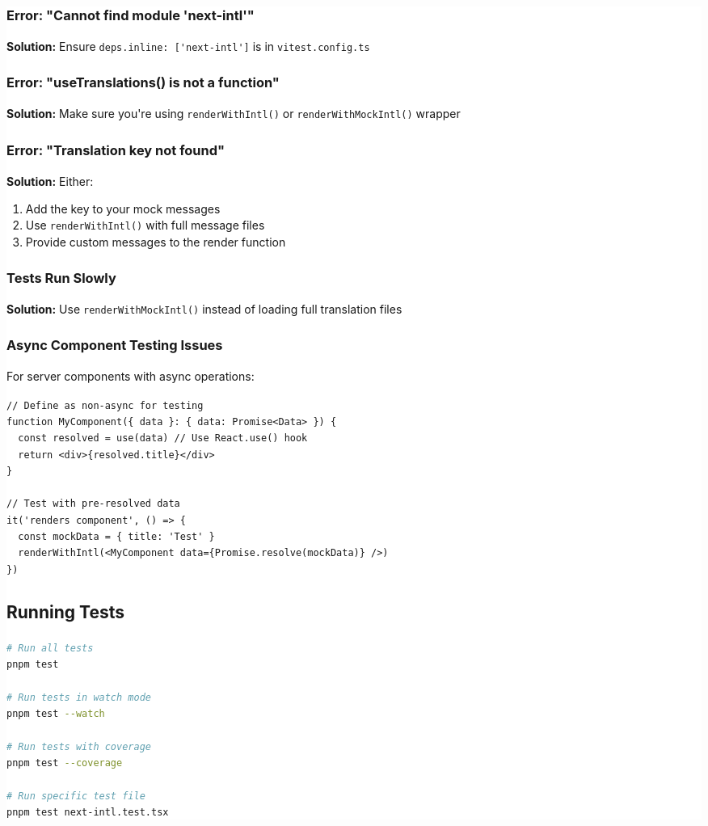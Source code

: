 ### Error: "Cannot find module 'next-intl'"

**Solution:** Ensure `deps.inline: ['next-intl']` is in `vitest.config.ts`

### Error: "useTranslations() is not a function"

**Solution:** Make sure you're using `renderWithIntl()` or `renderWithMockIntl()` wrapper

### Error: "Translation key not found"

**Solution:** Either:
1. Add the key to your mock messages
2. Use `renderWithIntl()` with full message files
3. Provide custom messages to the render function

### Tests Run Slowly

**Solution:** Use `renderWithMockIntl()` instead of loading full translation files

### Async Component Testing Issues

For server components with async operations:

```tsx
// Define as non-async for testing
function MyComponent({ data }: { data: Promise<Data> }) {
  const resolved = use(data) // Use React.use() hook
  return <div>{resolved.title}</div>
}

// Test with pre-resolved data
it('renders component', () => {
  const mockData = { title: 'Test' }
  renderWithIntl(<MyComponent data={Promise.resolve(mockData)} />)
})
```

## Running Tests

```bash
# Run all tests
pnpm test

# Run tests in watch mode
pnpm test --watch

# Run tests with coverage
pnpm test --coverage

# Run specific test file
pnpm test next-intl.test.tsx
```
